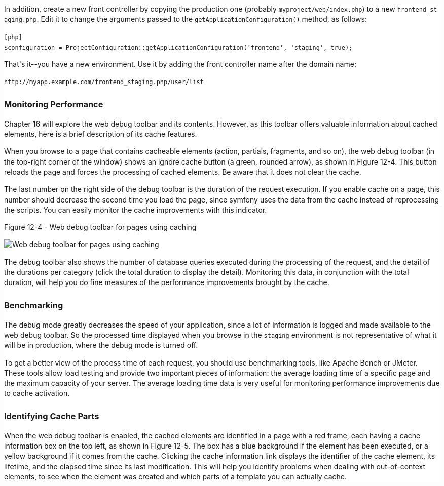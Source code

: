 In addition, create a new front controller by copying the production one (probably `myproject/web/index.php`) to a new `frontend_staging.php`. Edit it to change the arguments passed to the `getApplicationConfiguration()` method, as follows:

    [php]
    $configuration = ProjectConfiguration::getApplicationConfiguration('frontend', 'staging', true);

That's it--you have a new environment. Use it by adding the front controller name after the domain name:

    http://myapp.example.com/frontend_staging.php/user/list

### Monitoring Performance

Chapter 16 will explore the web debug toolbar and its contents. However, as this toolbar offers valuable information about cached elements, here is a brief description of its cache features.

When you browse to a page that contains cacheable elements (action, partials, fragments, and so on), the web debug toolbar (in the top-right corner of the window) shows an ignore cache button (a green, rounded arrow), as shown in Figure 12-4. This button reloads the page and forces the processing of cached elements. Be aware that it does not clear the cache.

The last number on the right side of the debug toolbar is the duration of the request execution. If you enable cache on a page, this number should decrease the second time you load the page, since symfony uses the data from the cache instead of reprocessing the scripts. You can easily monitor the cache improvements with this indicator.

Figure 12-4 - Web debug toolbar for pages using caching

![Web debug toolbar for pages using caching](http://www.symfony-project.org/images/book/1_4/F1204.png "Web debug toolbar for pages using caching")

The debug toolbar also shows the number of database queries executed during the processing of the request, and the detail of the durations per category (click the total duration to display the detail). Monitoring this data, in conjunction with the total duration, will help you do fine measures of the performance improvements brought by the cache.

### Benchmarking

The debug mode greatly decreases the speed of your application, since a lot of information is logged and made available to the web debug toolbar. So the processed time displayed when you browse in the `staging` environment is not representative of what it will be in production, where the debug mode is turned off.

To get a better view of the process time of each request, you should use benchmarking tools, like Apache Bench or JMeter. These tools allow load testing and provide two important pieces of information: the average loading time of a specific page and the maximum capacity of your server. The average loading time data is very useful for monitoring performance improvements due to cache activation.

### Identifying Cache Parts

When the web debug toolbar is enabled, the cached elements are identified in a page with a red frame, each having a cache information box on the top left, as shown in Figure 12-5. The box has a blue background if the element has been executed, or a yellow background if it comes from the cache. Clicking the cache information link displays the identifier of the cache element, its lifetime, and the elapsed time since its last modification. This will help you identify problems when dealing with out-of-context elements, to see when the element was created and which parts of a template you can actually cache.
